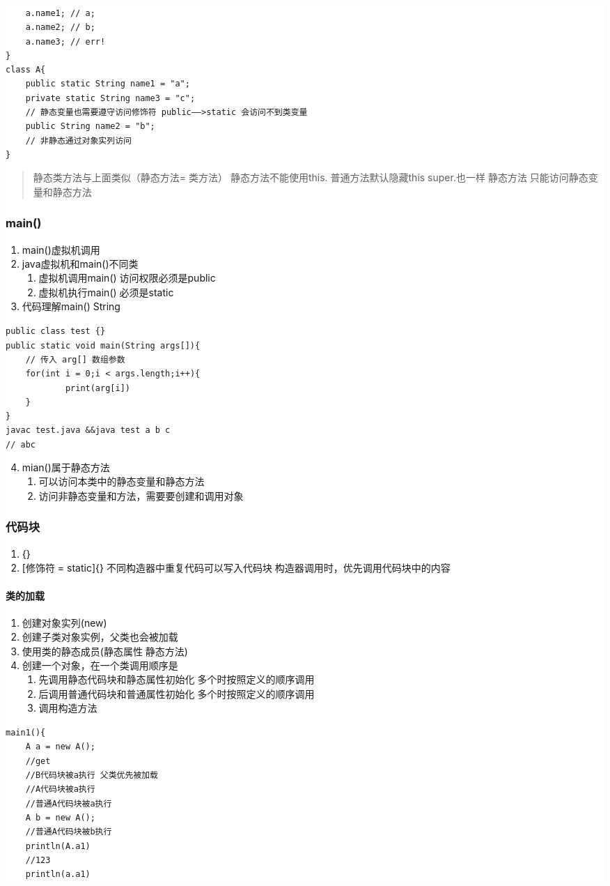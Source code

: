 ```
    a.name1; // a;
    a.name2; // b;
    a.name3; // err!
}
class A{
    public static String name1 = "a";
    private static String name3 = "c";
    // 静态变量也需要遵守访问修饰符 public——>static 会访问不到类变量
    public String name2 = "b";
    // 非静态通过对象实列访问
}
```
>静态类方法与上面类似（静态方法= 类方法）
>静态方法不能使用this. 普通方法默认隐藏this super.也一样
>静态方法 只能访问静态变量和静态方法

### main()
1. main()虚拟机调用
2. java虚拟机和main()不同类
   1. 虚拟机调用main() 访问权限必须是public
   2. 虚拟机执行main() 必须是static
3. 代码理解main() String
```
public class test {}
public static void main(String args[]){
    // 传入 arg[] 数组参数
    for(int i = 0;i < args.length;i++){
            print(arg[i])
    }
}
javac test.java &&java test a b c
// abc
```
4. mian()属于静态方法 
   1. 可以访问本类中的静态变量和静态方法
   2. 访问非静态变量和方法，需要要创建和调用对象

### 代码块
1. {}  
2. [修饰符 = static]{}
不同构造器中重复代码可以写入代码块
构造器调用时，优先调用代码块中的内容

#### 类的加载
1. 创建对象实列(new)
2. 创建子类对象实例，父类也会被加载
3. 使用类的静态成员(静态属性 静态方法)
4. 创建一个对象，在一个类调用顺序是
   1. 先调用静态代码块和静态属性初始化 多个时按照定义的顺序调用
   2. 后调用普通代码块和普通属性初始化 多个时按照定义的顺序调用
   3. 调用构造方法
```
main1(){
    A a = new A();
    //get
    //B代码块被a执行 父类优先被加载
    //A代码块被a执行
    //普通A代码块被a执行
    A b = new A();
    //普通A代码块被b执行
    println(A.a1) 
    //123
    println(a.a1) 
```